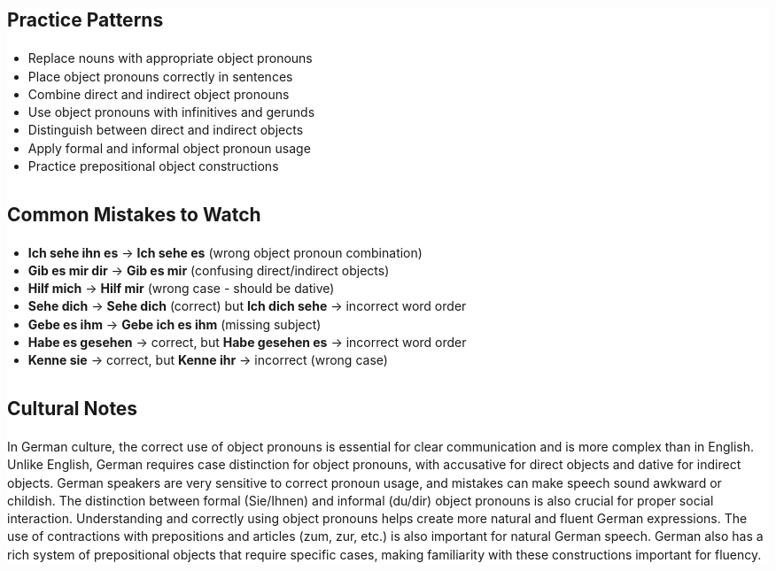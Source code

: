 ## Practice Patterns

- Replace nouns with appropriate object pronouns
- Place object pronouns correctly in sentences
- Combine direct and indirect object pronouns
- Use object pronouns with infinitives and gerunds
- Distinguish between direct and indirect objects
- Apply formal and informal object pronoun usage
- Practice prepositional object constructions

## Common Mistakes to Watch

- **Ich sehe ihn es** → **Ich sehe es** (wrong object pronoun combination)
- **Gib es mir dir** → **Gib es mir** (confusing direct/indirect objects)
- **Hilf mich** → **Hilf mir** (wrong case - should be dative)
- **Sehe dich** → **Sehe dich** (correct) but **Ich dich sehe** → incorrect word order
- **Gebe es ihm** → **Gebe ich es ihm** (missing subject)
- **Habe es gesehen** → correct, but **Habe gesehen es** → incorrect word order
- **Kenne sie** → correct, but **Kenne ihr** → incorrect (wrong case)

## Cultural Notes

In German culture, the correct use of object pronouns is essential for clear communication and is more complex than in English. Unlike English, German requires case distinction for object pronouns, with accusative for direct objects and dative for indirect objects. German speakers are very sensitive to correct pronoun usage, and mistakes can make speech sound awkward or childish. The distinction between formal (Sie/Ihnen) and informal (du/dir) object pronouns is also crucial for proper social interaction. Understanding and correctly using object pronouns helps create more natural and fluent German expressions. The use of contractions with prepositions and articles (zum, zur, etc.) is also important for natural German speech. German also has a rich system of prepositional objects that require specific cases, making familiarity with these constructions important for fluency.